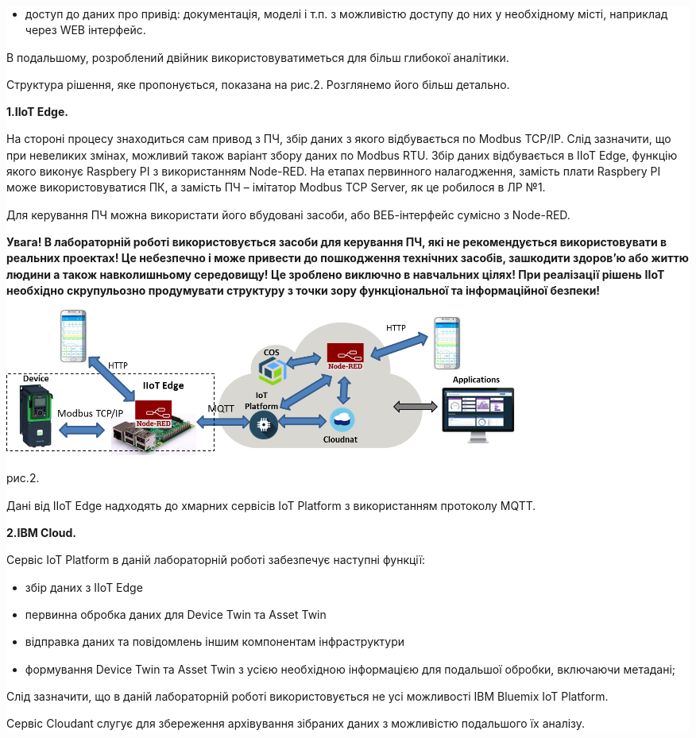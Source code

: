 - доступ до даних про привід: документація, моделі і т.п. з можливістю доступу до них у необхідному місті, наприклад через WEB інтерфейс. 


В подальшому, розроблений двійник використовуватиметься для більш глибокої аналітики. 

Структура рішення, яке пропонується, показана на рис.2. Розглянемо його більш детально.

**1.IIoT Edge.**

На стороні процесу знаходиться сам привод з ПЧ, збір даних з якого відбувається по Modbus TCP/IP. Слід зазначити, що при невеликих змінах, можливий також варіант збору даних по Modbus RTU. Збір даних відбувається в IIoT Edge, функцію якого виконує Raspbery PI з використанням Node-RED. На етапах первинного налагодження, замість плати Raspbery PI може використовуватися ПК, а замість ПЧ – імітатор Modbus TCP Server, як це робилося в ЛР №1. 

Для керування ПЧ можна використати його вбудовані засоби, або ВЕБ-інтерфейс сумісно з Node-RED.

**Увага! В лабораторній роботі використовується засоби для керування ПЧ, які не рекомендується використовувати в реальних проектах! Це небезпечно і може привести до пошкодження технічних засобів, зашкодити здоров’ю або життю людини а також навколишньому середовищу! Це зроблено виключно в навчальних цілях! При реалізації рішень** **IIoT необхідно скрупульозно продумувати структуру з точки зору функціональної та інформаційної безпеки!**   

![](4_1media/2.png) 

рис.2.

Дані від IIoT Edge надходять до хмарних сервісів IoT Platform з використанням протоколу MQTT.

 

**2.IBM Cloud.**

Сервіс IoT Platform в даній лабораторній роботі забезпечує наступні функції:

- збір даних з IIoT Edge

- первинна обробка даних для Device Twin та Asset Twin 

- відправка даних та повідомлень іншим компонентам інфраструктури

- формування Device Twin та Asset Twin з усією необхідною інформацією для подальшої обробки, включаючи метадані;


Слід зазначити, що в даній лабораторній роботі використовується не усі можливості IBM Bluemix IoT Platform. 

Сервіс Cloudant слугує для збереження архівування зібраних даних з можливістю подальшого їх аналізу.
